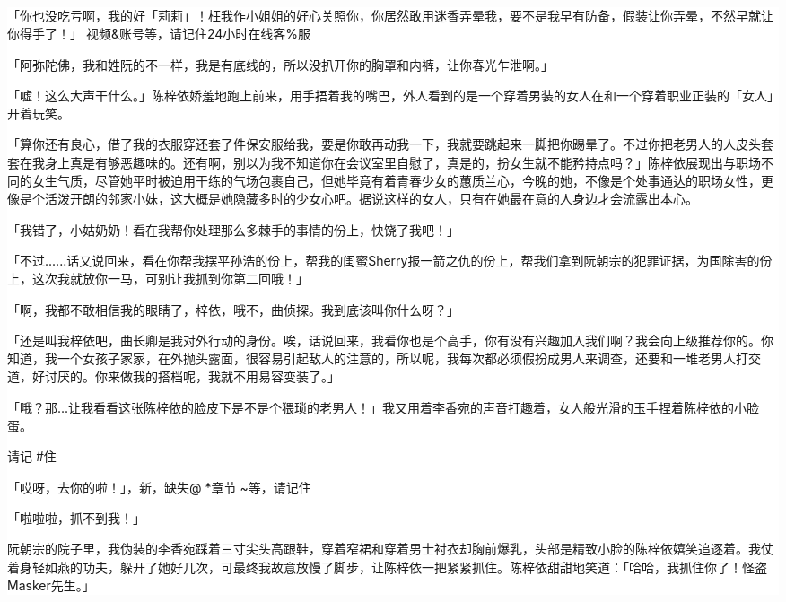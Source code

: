 
「你也没吃亏啊，我的好「莉莉」！枉我作小姐姐的好心关照你，你居然敢用迷香弄晕我，要不是我早有防备，假装让你弄晕，不然早就让你得手了！」 视频&账号等，请记住24小时在线客%服



 





「阿弥陀佛，我和姓阮的不一样，我是有底线的，所以没扒开你的胸罩和内裤，让你春光乍泄啊。」





「嘘！这么大声干什么。」陈梓依娇羞地跑上前来，用手捂着我的嘴巴，外人看到的是一个穿着男装的女人在和一个穿着职业正装的「女人」开着玩笑。







「算你还有良心，借了我的衣服穿还套了件保安服给我，要是你敢再动我一下，我就要跳起来一脚把你踢晕了。不过你把老男人的人皮头套套在我身上真是有够恶趣味的。还有啊，别以为我不知道你在会议室里自慰了，真是的，扮女生就不能矜持点吗？」陈梓依展现出与职场不同的女生气质，尽管她平时被迫用干练的气场包裹自己，但她毕竟有着青春少女的蕙质兰心，今晚的她，不像是个处事通达的职场女性，更像是个活泼开朗的邻家小妹，这大概是她隐藏多时的少女心吧。据说这样的女人，只有在她最在意的人身边才会流露出本心。





「我错了，小姑奶奶！看在我帮你处理那么多棘手的事情的份上，快饶了我吧！」





「不过......话又说回来，看在你帮我摆平孙浩的份上，帮我的闺蜜Sherry报一箭之仇的份上，帮我们拿到阮朝宗的犯罪证据，为国除害的份上，这次我就放你一马，可别让我抓到你第二回哦！」





「啊，我都不敢相信我的眼睛了，梓依，哦不，曲侦探。我到底该叫你什么呀？」





「还是叫我梓依吧，曲长卿是我对外行动的身份。唉，话说回来，我看你也是个高手，你有没有兴趣加入我们啊？我会向上级推荐你的。你知道，我一个女孩子家家，在外抛头露面，很容易引起敌人的注意的，所以呢，我每次都必须假扮成男人来调查，还要和一堆老男人打交道，好讨厌的。你来做我的搭档呢，我就不用易容变装了。」





「哦？那...让我看看这张陈梓依的脸皮下是不是个猥琐的老男人！」我又用着李香宛的声音打趣着，女人般光滑的玉手捏着陈梓依的小脸蛋。



 请记 #住



「哎呀，去你的啦！」，新，缺失@ *章节 ~等，请记住



「啦啦啦，抓不到我！」





阮朝宗的院子里，我伪装的李香宛踩着三寸尖头高跟鞋，穿着窄裙和穿着男士衬衣却胸前爆乳，头部是精致小脸的陈梓依嬉笑追逐着。我仗着身轻如燕的功夫，躲开了她好几次，可最终我故意放慢了脚步，让陈梓依一把紧紧抓住。陈梓依甜甜地笑道：「哈哈，我抓住你了！怪盗Masker先生。」
